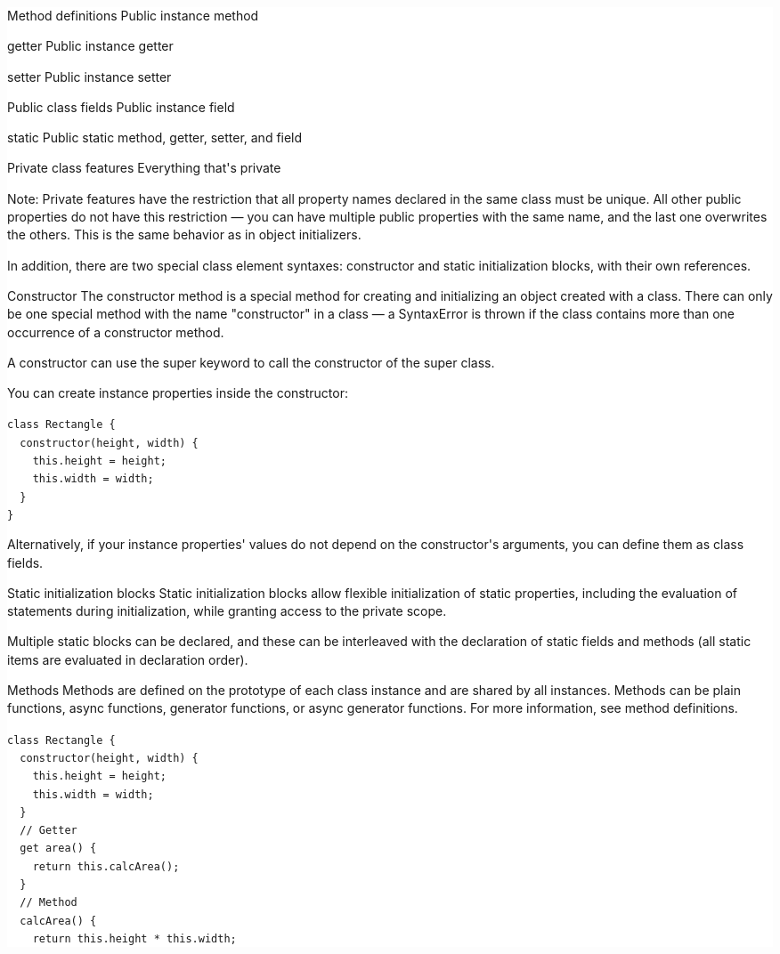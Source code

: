 Method definitions
Public instance method

getter
Public instance getter

setter
Public instance setter

Public class fields
Public instance field

static
Public static method, getter, setter, and field

Private class features
Everything that's private

Note: Private features have the restriction that all property names declared in the same class must be unique. All other public properties do not have this restriction — you can have multiple public properties with the same name, and the last one overwrites the others. This is the same behavior as in object initializers.

In addition, there are two special class element syntaxes: constructor and static initialization blocks, with their own references.

Constructor
The constructor method is a special method for creating and initializing an object created with a class. There can only be one special method with the name "constructor" in a class — a SyntaxError is thrown if the class contains more than one occurrence of a constructor method.

A constructor can use the super keyword to call the constructor of the super class.

You can create instance properties inside the constructor:
```
class Rectangle {
  constructor(height, width) {
    this.height = height;
    this.width = width;
  }
}
```

Alternatively, if your instance properties' values do not depend on the constructor's arguments, you can define them as class fields.

Static initialization blocks
Static initialization blocks allow flexible initialization of static properties, including the evaluation of statements during initialization, while granting access to the private scope.

Multiple static blocks can be declared, and these can be interleaved with the declaration of static fields and methods (all static items are evaluated in declaration order).

Methods
Methods are defined on the prototype of each class instance and are shared by all instances. Methods can be plain functions, async functions, generator functions, or async generator functions. For more information, see method definitions.
```
class Rectangle {
  constructor(height, width) {
    this.height = height;
    this.width = width;
  }
  // Getter
  get area() {
    return this.calcArea();
  }
  // Method
  calcArea() {
    return this.height * this.width;
```